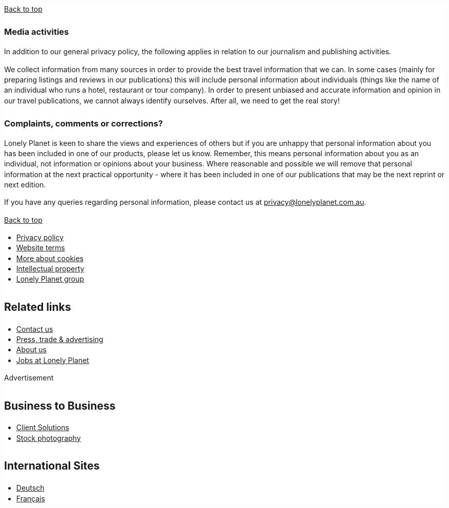 [Back to top](#top)

[]()
### Media activities

In addition to our general privacy policy, the following applies in relation to our journalism and publishing activities.

We collect information from many sources in order to provide the best travel information that we can. In some cases (mainly for preparing listings and reviews in our publications) this will include personal information about individuals (things like the name of an individual who runs a hotel, restaurant or tour company). In order to present unbiased and accurate information and opinion in our travel publications, we cannot always identify ourselves. After all, we need to get the real story!

### Complaints, comments or corrections?

Lonely Planet is keen to share the views and experiences of others but if you are unhappy that personal information about you has been included in one of our products, please let us know. Remember, this means personal information about you as an individual, not information or opinions about your business. Where reasonable and possible we will remove that personal information at the next practical opportunity - where it has been included in one of our publications that may be the next reprint or next edition.

If you have any queries regarding personal information, please contact us at <privacy@lonelyplanet.com.au>.

[Back to top](#top)

-   <a href="http://www.lonelyplanet.com/legal/privacy-policy" class="current">Privacy policy</a>
-   [Website terms](http://www.lonelyplanet.com/legal/website-terms)
-   [More about cookies](http://www.lonelyplanet.com/legal/cookies)
-   [Intellectual property](http://www.lonelyplanet.com/legal/intellectual-property)
-   [Lonely Planet group](http://www.lonelyplanet.com/legal/corporate-entities)

Related links
-------------

-   <a href="http://www.lonelyplanet.com/contact/" class="linkChevron">Contact us</a>
-   <a href="http://www.lonelyplanet.com/press-trade-advertising/" class="linkChevron">Press, trade &amp; advertising</a>
-   <a href="http://www.lonelyplanet.com/about/" class="linkChevron">About us</a>
-   <a href="http://www.lonelyplanet.com/jobs/" class="linkChevron">Jobs at Lonely Planet</a>

Advertisement

Business to Business
--------------------

-   <a href="http://www.lonelyplanet.biz/" class="linkChevron">Client Solutions</a>
-   <a href="http://www.lonelyplanetimages.com/homepage.html" class="linkChevron">Stock photography</a>

International Sites
-------------------

-   <a href="http://www.lonelyplanet.de/" class="linkChevron">Deutsch</a>
-   <a href="http://www.lonelyplanet.fr/_htm/index.php" class="linkChevron">Français</a>
